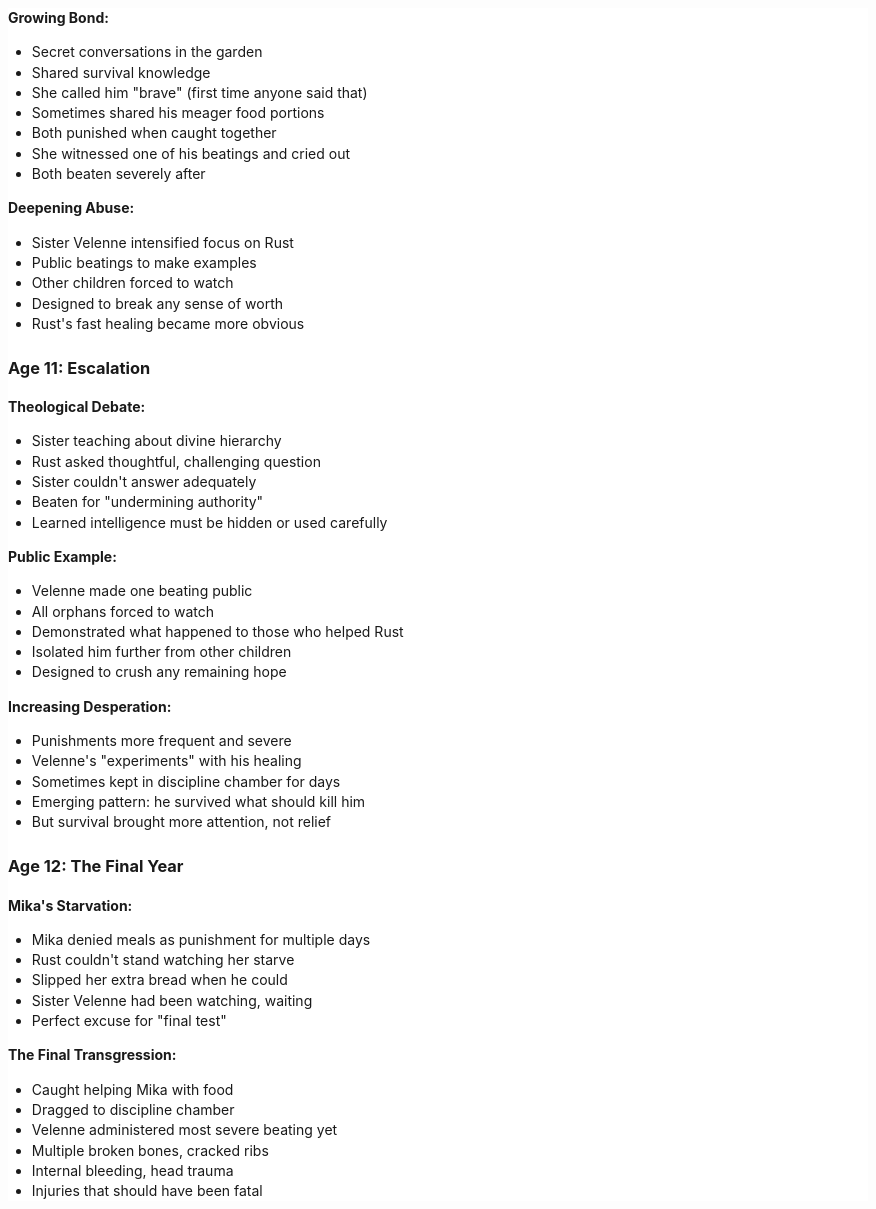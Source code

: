 **Growing Bond:**
- Secret conversations in the garden
- Shared survival knowledge
- She called him "brave" (first time anyone said that)
- Sometimes shared his meager food portions
- Both punished when caught together
- She witnessed one of his beatings and cried out
- Both beaten severely after

**Deepening Abuse:**
- Sister Velenne intensified focus on Rust
- Public beatings to make examples
- Other children forced to watch
- Designed to break any sense of worth
- Rust's fast healing became more obvious

### Age 11: Escalation
**Theological Debate:**
- Sister teaching about divine hierarchy
- Rust asked thoughtful, challenging question
- Sister couldn't answer adequately
- Beaten for "undermining authority"
- Learned intelligence must be hidden or used carefully

**Public Example:**
- Velenne made one beating public
- All orphans forced to watch
- Demonstrated what happened to those who helped Rust
- Isolated him further from other children
- Designed to crush any remaining hope

**Increasing Desperation:**
- Punishments more frequent and severe
- Velenne's "experiments" with his healing
- Sometimes kept in discipline chamber for days
- Emerging pattern: he survived what should kill him
- But survival brought more attention, not relief

### Age 12: The Final Year
**Mika's Starvation:**
- Mika denied meals as punishment for multiple days
- Rust couldn't stand watching her starve
- Slipped her extra bread when he could
- Sister Velenne had been watching, waiting
- Perfect excuse for "final test"

**The Final Transgression:**
- Caught helping Mika with food
- Dragged to discipline chamber
- Velenne administered most severe beating yet
- Multiple broken bones, cracked ribs
- Internal bleeding, head trauma
- Injuries that should have been fatal

